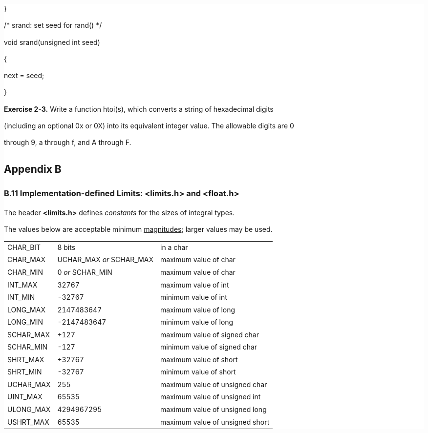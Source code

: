 }

/* srand: set seed for rand() */

void srand(unsigned int seed)

{

next = seed;

}

**Exercise 2-3.** Write a function htoi(s), which converts a string of hexadecimal digits

(including an optional 0x or 0X) into its equivalent integer value. The allowable digits are 0

through 9, a through f, and A through F.

## Appendix B

### B.11 Implementation-defined Limits: <limits.h> and <float.h>

The header **<limits.h>** defines *constants* for the sizes of <u>integral types</u>.

The values below are acceptable minimum <u>magnitudes</u>; larger values may be used.

|           |                          |                                 |
| --------- | ------------------------ | ------------------------------- |
| CHAR_BIT  | 8 bits                   | in a char                       |
| CHAR_MAX  | UCHAR_MAX *or* SCHAR_MAX | maximum value of char           |
| CHAR_MIN  | 0 *or* SCHAR_MIN         | maximum value of char           |
| INT_MAX   | 32767                    | maximum value of int            |
| INT_MIN   | -32767                   | minimum value of int            |
| LONG_MAX  | 2147483647               | maximum value of long           |
| LONG_MIN  | -2147483647              | minimum value of long           |
| SCHAR_MAX | +127                     | maximum value of signed char    |
| SCHAR_MIN | -127                     | minimum value of signed char    |
| SHRT_MAX  | +32767                   | maximum value of short          |
| SHRT_MIN  | -32767                   | minimum value of short          |
| UCHAR_MAX | 255                      | maximum value of unsigned char  |
| UINT_MAX  | 65535                    | maximum value of unsigned int   |
| ULONG_MAX | 4294967295               | maximum value of unsigned long  |
| USHRT_MAX | 65535                    | maximum value of unsigned short |
